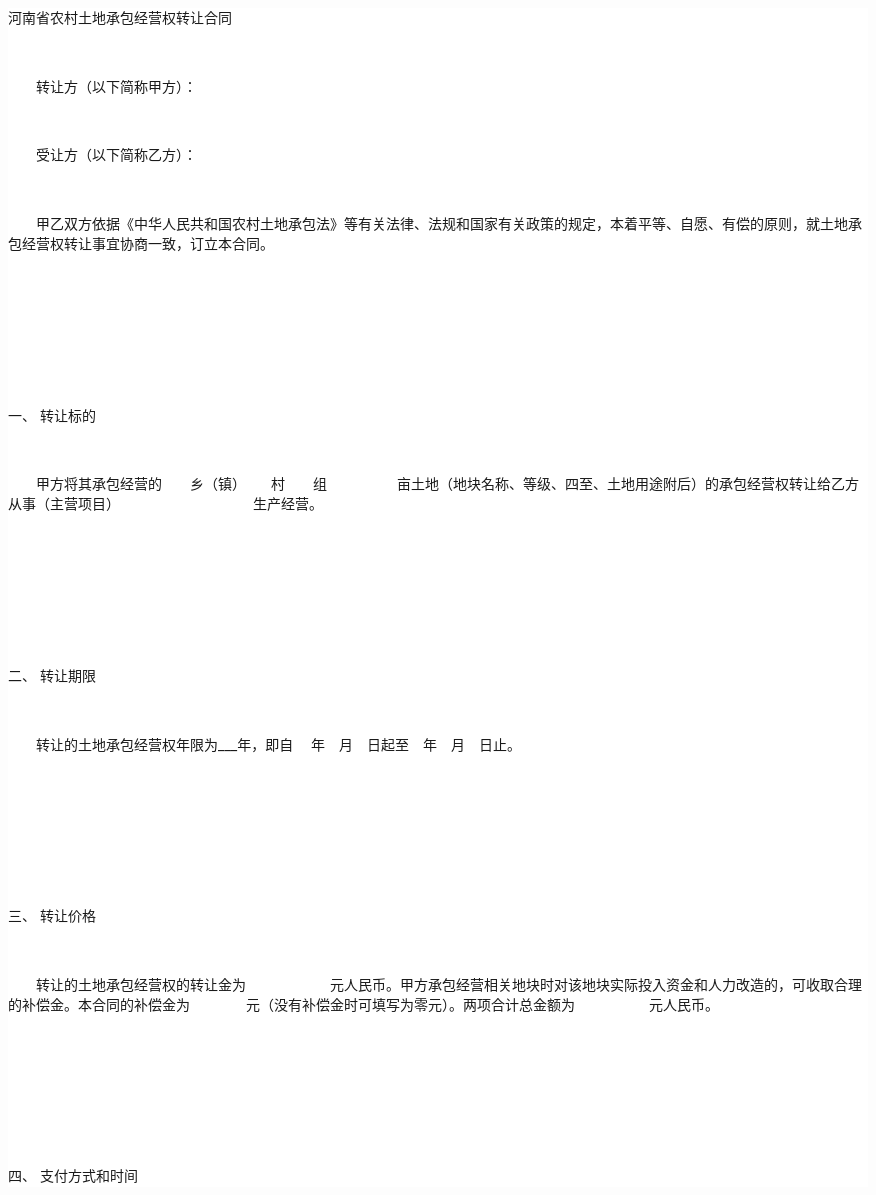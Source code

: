 



河南省农村土地承包经营权转让合同



 

　　

　　转让方（以下简称甲方）：

　　

　　受让方（以下简称乙方）：　　

　　

　　甲乙双方依据《中华人民共和国农村土地承包法》等有关法律、法规和国家有关政策的规定，本着平等、自愿、有偿的原则，就土地承包经营权转让事宜协商一致，订立本合同。

　　

　　

　　

　　

一、
转让标的

　　

　　甲方将其承包经营的　　乡（镇）　　 村　　组　　　　　亩土地（地块名称、等级、四至、土地用途附后）的承包经营权转让给乙方从事（主营项目）　　　　　　　　　　生产经营。

　　

　　

　　

　　

二、
转让期限

　　

　　转让的土地承包经营权年限为___年，即自　 年　月　日起至　年　月　日止。

　　

　　

　　

　　

三、
转让价格

　　

　　转让的土地承包经营权的转让金为　　　　　　元人民币。甲方承包经营相关地块时对该地块实际投入资金和人力改造的，可收取合理的补偿金。本合同的补偿金为　　　　元（没有补偿金时可填写为零元）。两项合计总金额为　　　　　 元人民币。

　　

　　

　　

　　

四、
支付方式和时间
